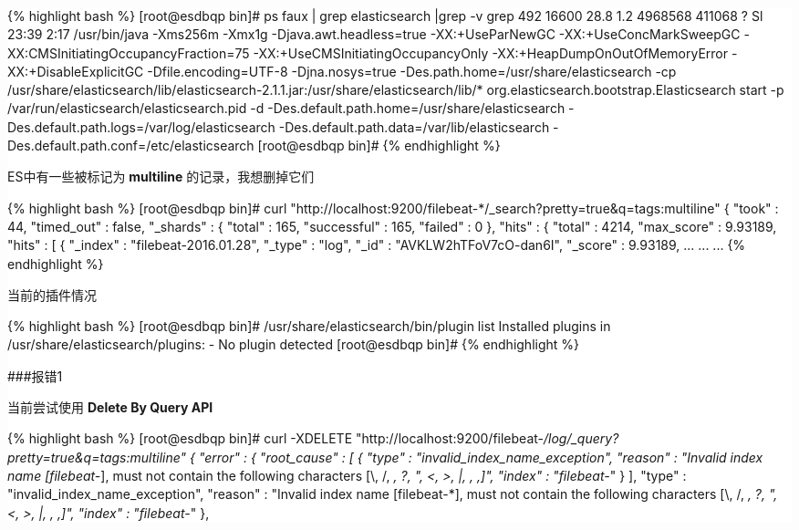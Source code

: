 {% highlight bash %}
[root@esdbqp bin]# ps faux | grep elasticsearch |grep -v grep 
492      16600 28.8  1.2 4968568 411068 ?      Sl   23:39   2:17 /usr/bin/java -Xms256m -Xmx1g -Djava.awt.headless=true -XX:+UseParNewGC -XX:+UseConcMarkSweepGC -XX:CMSInitiatingOccupancyFraction=75 -XX:+UseCMSInitiatingOccupancyOnly -XX:+HeapDumpOnOutOfMemoryError -XX:+DisableExplicitGC -Dfile.encoding=UTF-8 -Djna.nosys=true -Des.path.home=/usr/share/elasticsearch -cp /usr/share/elasticsearch/lib/elasticsearch-2.1.1.jar:/usr/share/elasticsearch/lib/* org.elasticsearch.bootstrap.Elasticsearch start -p /var/run/elasticsearch/elasticsearch.pid -d -Des.default.path.home=/usr/share/elasticsearch -Des.default.path.logs=/var/log/elasticsearch -Des.default.path.data=/var/lib/elasticsearch -Des.default.path.conf=/etc/elasticsearch
[root@esdbqp bin]# 
{% endhighlight %}

ES中有一些被标记为 **multiline** 的记录，我想删掉它们

{% highlight bash %}
[root@esdbqp bin]# curl "http://localhost:9200/filebeat-*/_search?pretty=true&q=tags:multiline"
{
  "took" : 44,
  "timed_out" : false,
  "_shards" : {
    "total" : 165,
    "successful" : 165,
    "failed" : 0
  },
  "hits" : {
    "total" : 4214,
    "max_score" : 9.93189,
    "hits" : [ {
      "_index" : "filebeat-2016.01.28",
      "_type" : "log",
      "_id" : "AVKLW2hTFoV7cO-dan6I",
      "_score" : 9.93189,
      ...
      ...
      ...
{% endhighlight %}

当前的插件情况

{% highlight bash %}
[root@esdbqp bin]# /usr/share/elasticsearch/bin/plugin list
Installed plugins in /usr/share/elasticsearch/plugins:
    - No plugin detected
[root@esdbqp bin]# 
{% endhighlight %}

###报错1

当前尝试使用 **Delete By Query API**

{% highlight bash %}
[root@esdbqp bin]# curl -XDELETE "http://localhost:9200/filebeat-*/log/_query?pretty=true&q=tags:multiline"
{
  "error" : {
    "root_cause" : [ {
      "type" : "invalid_index_name_exception",
      "reason" : "Invalid index name [filebeat-*], must not contain the following characters [\\, /, *, ?, \", <, >, |,  , ,]",
      "index" : "filebeat-*"
    } ],
    "type" : "invalid_index_name_exception",
    "reason" : "Invalid index name [filebeat-*], must not contain the following characters [\\, /, *, ?, \", <, >, |,  , ,]",
    "index" : "filebeat-*"
  },